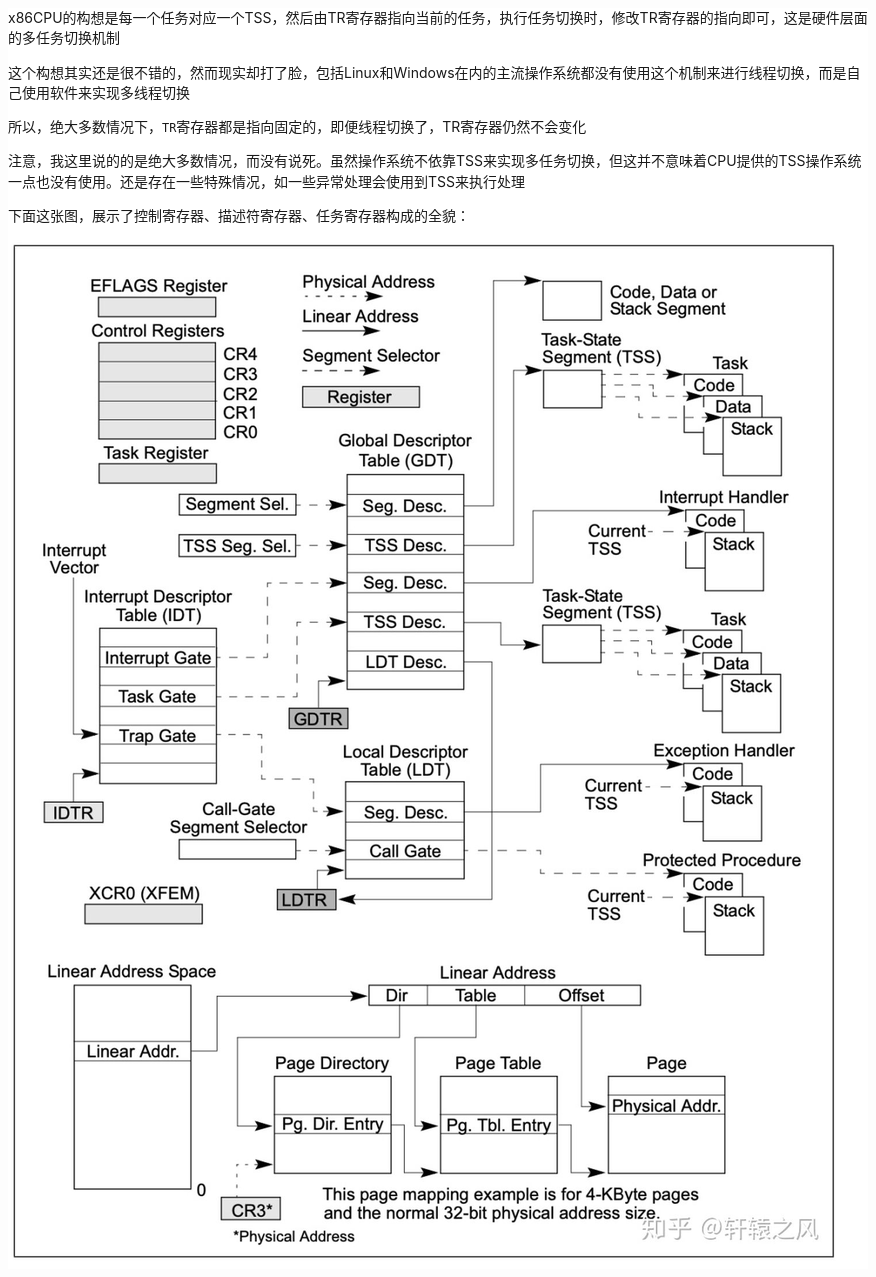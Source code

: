 x86CPU的构想是每一个任务对应一个TSS，然后由TR寄存器指向当前的任务，执行任务切换时，修改TR寄存器的指向即可，这是硬件层面的多任务切换机制

这个构想其实还是很不错的，然而现实却打了脸，包括Linux和Windows在内的主流操作系统都没有使用这个机制来进行线程切换，而是自己使用软件来实现多线程切换

所以，绝大多数情况下，`TR`寄存器都是指向固定的，即便线程切换了，TR寄存器仍然不会变化

注意，我这里说的的是绝大多数情况，而没有说死。虽然操作系统不依靠TSS来实现多任务切换，但这并不意味着CPU提供的TSS操作系统一点也没有使用。还是存在一些特殊情况，如一些异常处理会使用到TSS来执行处理

下面这张图，展示了控制寄存器、描述符寄存器、任务寄存器构成的全貌：

![task_register_3](/images/体系结构-寄存器/task_register_3.jpg)

